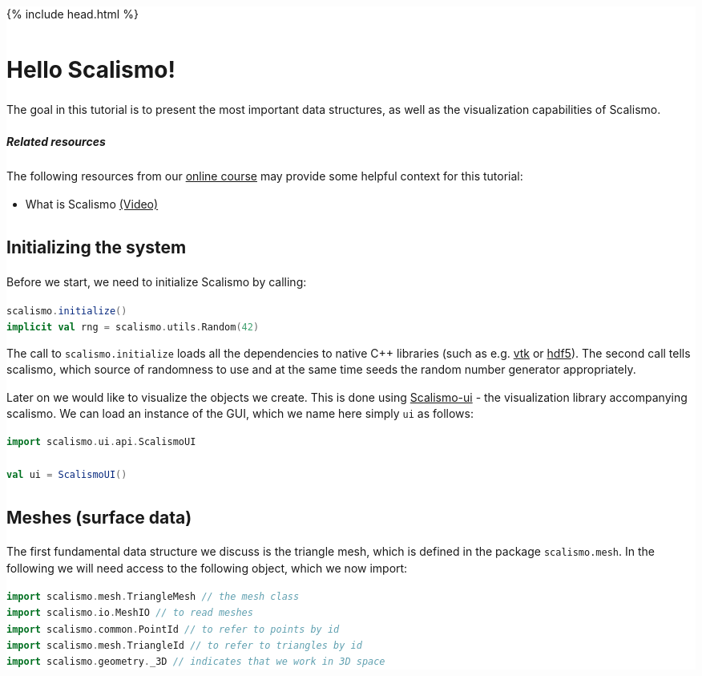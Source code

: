 {% include head.html %}

# Hello Scalismo!

The goal in this tutorial is to present the most important data structures, as well as the visualization capabilities of Scalismo.

##### Related resources

The following resources from our [online course](https://www.futurelearn.com/courses/statistical-shape-modelling) may provide
some helpful context for this tutorial:

- What is Scalismo [(Video)](https://www.futurelearn.com/courses/statistical-shape-modelling/3/steps/250314)  


## Initializing the system

Before we start, we need to initialize Scalismo by calling:

```scala mdoc:silent
scalismo.initialize()
implicit val rng = scalismo.utils.Random(42)
```

The call to ```scalismo.initialize``` loads all the dependencies to native C++ libraries (such as e.g. [vtk](https://www.vtk.org) or [hdf5](https://www.hdf-group.org)). 
The second call tells scalismo, which source
of randomness to use and at the same time seeds the random number generator appropriately.

Later on we would like to visualize the objects we create. This is done using [Scalismo-ui](https://github.com/unibas-gravis/scalismo-ui) - the visualization library accompanying scalismo. 
We can load an instance of the GUI, which we name here simply ```ui``` as follows:

```scala mdoc:silent
import scalismo.ui.api.ScalismoUI

val ui = ScalismoUI()
```


## Meshes (surface data)

The first fundamental data structure we discuss is the triangle mesh, 
which is defined in the package ```scalismo.mesh```.
In the following we will need access to the following object, which we
now import:
```scala mdoc:silent
import scalismo.mesh.TriangleMesh // the mesh class
import scalismo.io.MeshIO // to read meshes
import scalismo.common.PointId // to refer to points by id
import scalismo.mesh.TriangleId // to refer to triangles by id
import scalismo.geometry._3D // indicates that we work in 3D space
```
